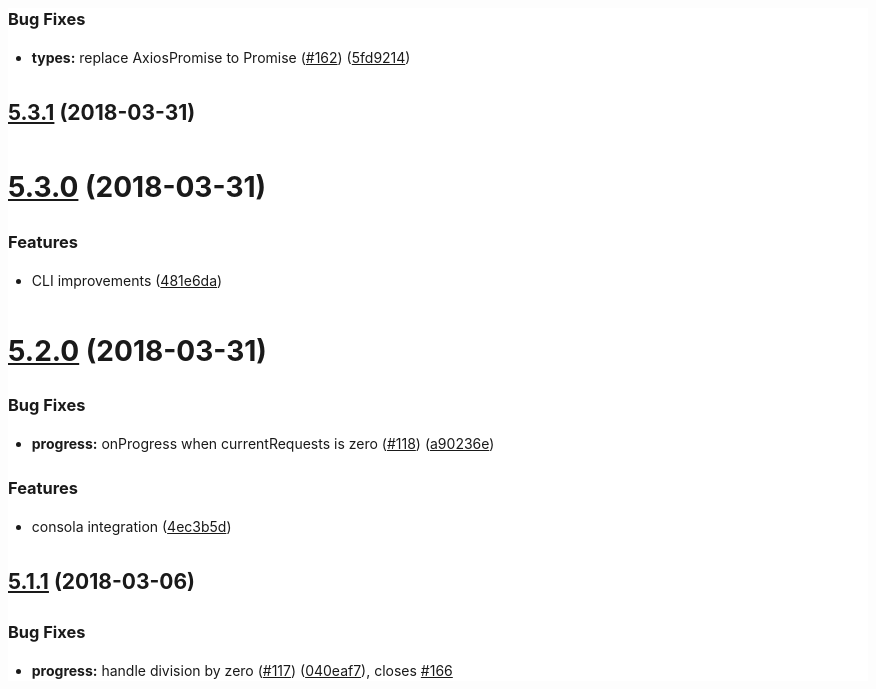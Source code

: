 
### Bug Fixes

* **types:** replace AxiosPromise to Promise ([#162](https://github.com/nuxt-community/axios-module/issues/162)) ([5fd9214](https://github.com/nuxt-community/axios-module/commit/5fd9214))



<a name="5.3.1"></a>
## [5.3.1](https://github.com/nuxt-community/axios-module/compare/v5.3.0...v5.3.1) (2018-03-31)



<a name="5.3.0"></a>
# [5.3.0](https://github.com/nuxt-community/axios-module/compare/v5.2.0...v5.3.0) (2018-03-31)


### Features

* CLI improvements ([481e6da](https://github.com/nuxt-community/axios-module/commit/481e6da))



<a name="5.2.0"></a>
# [5.2.0](https://github.com/nuxt-community/axios-module/compare/v5.1.1...v5.2.0) (2018-03-31)


### Bug Fixes

* **progress:** onProgress when currentRequests is zero ([#118](https://github.com/nuxt-community/axios-module/issues/118)) ([a90236e](https://github.com/nuxt-community/axios-module/commit/a90236e))


### Features

* consola integration ([4ec3b5d](https://github.com/nuxt-community/axios-module/commit/4ec3b5d))



<a name="5.1.1"></a>
## [5.1.1](https://github.com/nuxt-community/axios-module/compare/v5.1.0...v5.1.1) (2018-03-06)


### Bug Fixes

* **progress:** handle division by zero ([#117](https://github.com/nuxt-community/axios-module/issues/117)) ([040eaf7](https://github.com/nuxt-community/axios-module/commit/040eaf7)), closes [#166](https://github.com/nuxt-community/axios-module/issues/166)


